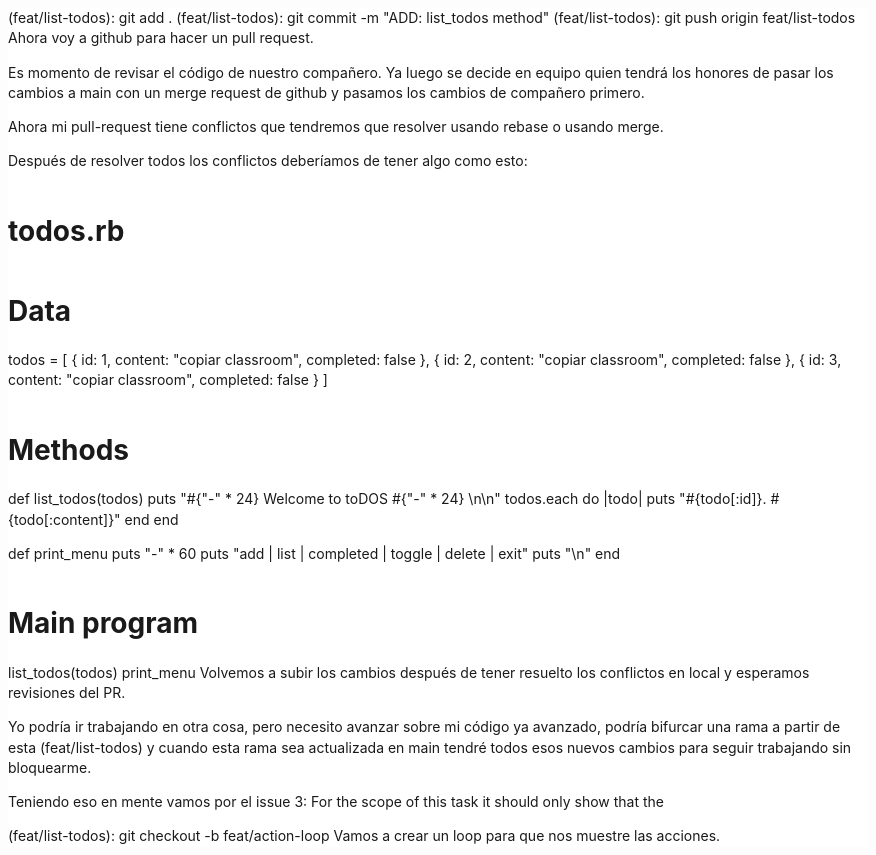 (feat/list-todos): git add .
(feat/list-todos): git commit -m "ADD: list_todos method"
(feat/list-todos): git push origin feat/list-todos
Ahora voy a github para hacer un pull request.

Es momento de revisar el código de nuestro compañero.
Ya luego se decide en equipo quien tendrá los honores de pasar los cambios a main con un merge request de github y pasamos los cambios de compañero primero.

Ahora mi pull-request tiene conflictos que tendremos que resolver usando rebase o usando merge.

Después de resolver todos los conflictos deberíamos de tener algo como esto:

# todos.rb

# Data
todos = [
  { id: 1, content: "copiar classroom", completed: false },
  { id: 2, content: "copiar classroom", completed: false },
  { id: 3, content: "copiar classroom", completed: false }
]

# Methods
def list_todos(todos)
  puts "#{"-" * 24} Welcome to toDOS #{"-" * 24} \n\n"
  todos.each do |todo|
    puts "#{todo[:id]}. #{todo[:content]}"
  end
end

def print_menu
  puts "-" * 60
  puts "add | list | completed | toggle | delete | exit"
  puts "\n"
end

# Main program
list_todos(todos)
print_menu
Volvemos a subir los cambios después de tener resuelto los conflictos en local y esperamos revisiones del PR.

Yo podría ir trabajando en otra cosa, pero necesito avanzar sobre mi código ya avanzado, podría bifurcar una rama a partir de esta (feat/list-todos) y cuando esta rama sea actualizada en main tendré todos esos nuevos cambios para seguir trabajando sin bloquearme.

Teniendo eso en mente vamos por el issue 3: For the scope of this task it should only show that the

(feat/list-todos): git checkout -b feat/action-loop
Vamos a crear un loop para que nos muestre las acciones.
